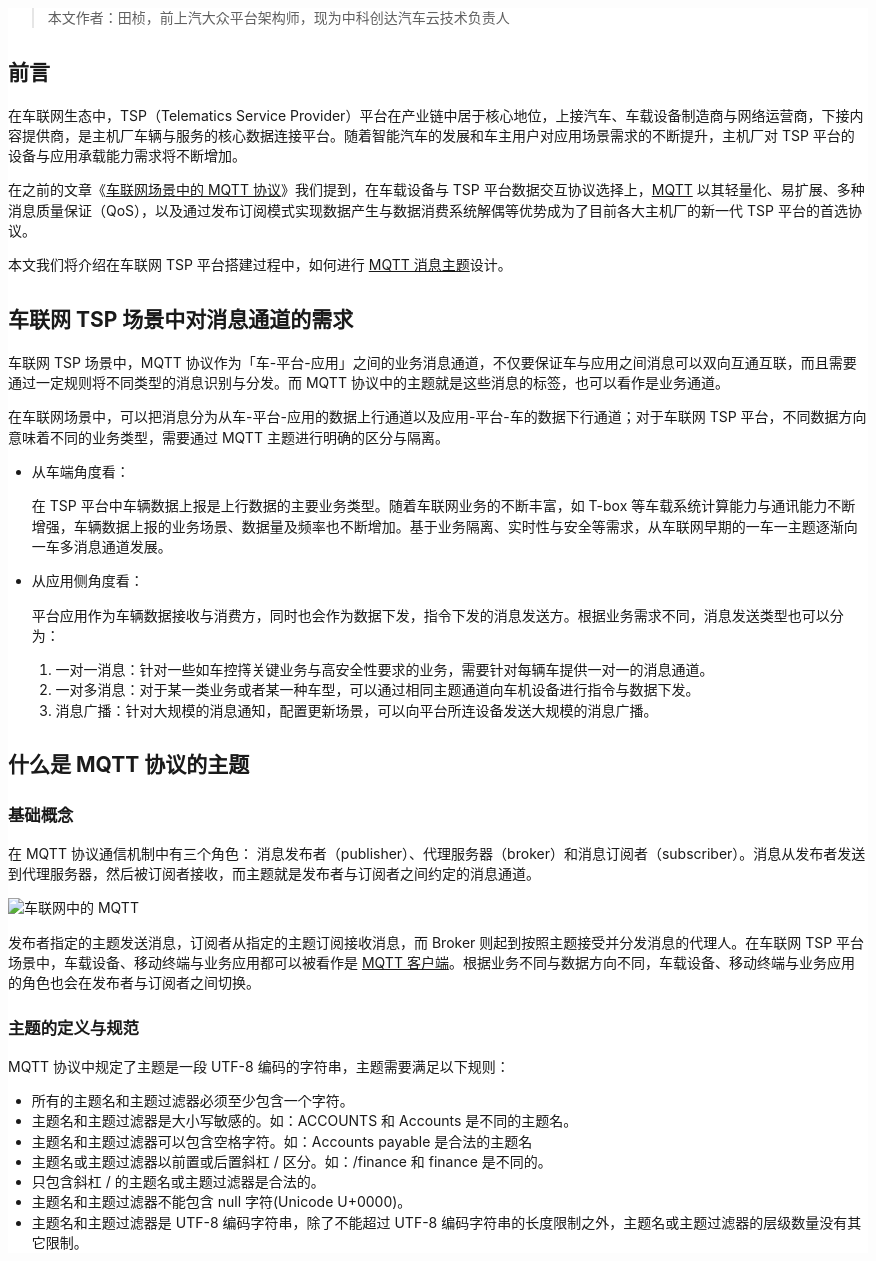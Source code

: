 > 本文作者：田桢，前上汽大众平台架构师，现为中科创达汽车云技术负责人

## 前言

在车联网生态中，TSP（Telematics Service Provider）平台在产业链中居于核心地位，上接汽车、车载设备制造商与网络运营商，下接内容提供商，是主机厂车辆与服务的核心数据连接平台。随着智能汽车的发展和车主用户对应用场景需求的不断提升，主机厂对 TSP 平台的设备与应用承载能力需求将不断增加。

在之前的文章《[车联网场景中的 MQTT 协议](https://www.emqx.com/zh/blog/mqtt-for-internet-of-vehicles)》我们提到，在车载设备与 TSP 平台数据交互协议选择上，[MQTT](https://www.emqx.com/zh/mqtt) 以其轻量化、易扩展、多种消息质量保证（QoS），以及通过发布订阅模式实现数据产生与数据消费系统解偶等优势成为了目前各大主机厂的新一代 TSP 平台的首选协议。

本文我们将介绍在车联网 TSP 平台搭建过程中，如何进行 [MQTT 消息主题](https://www.emqx.com/zh/blog/advanced-features-of-mqtt-topics)设计。

## 车联网 TSP 场景中对消息通道的需求

车联网 TSP 场景中，MQTT 协议作为「车-平台-应用」之间的业务消息通道，不仅要保证车与应用之间消息可以双向互通互联，而且需要通过一定规则将不同类型的消息识别与分发。而 MQTT 协议中的主题就是这些消息的标签，也可以看作是业务通道。

在车联网场景中，可以把消息分为从车-平台-应用的数据上行通道以及应用-平台-车的数据下行通道；对于车联网 TSP 平台，不同数据方向意味着不同的业务类型，需要通过 MQTT 主题进行明确的区分与隔离。

- 从车端角度看：

	在 TSP 平台中车辆数据上报是上行数据的主要业务类型。随着车联网业务的不断丰富，如 T-box 等车载系统计算能力与通讯能力不断增强，车辆数据上报的业务场景、数据量及频率也不断增加。基于业务隔离、实时性与安全等需求，从车联网早期的一车一主题逐渐向一车多消息通道发展。

- 从应用侧角度看：

	平台应用作为车辆数据接收与消费方，同时也会作为数据下发，指令下发的消息发送方。根据业务需求不同，消息发送类型也可以分为：

	1. 一对一消息：针对一些如车控㩐关键业务与高安全性要求的业务，需要针对每辆车提供一对一的消息通道。
	2. 一对多消息：对于某一类业务或者某一种车型，可以通过相同主题通道向车机设备进行指令与数据下发。
	3. 消息广播：针对大规模的消息通知，配置更新场景，可以向平台所连设备发送大规模的消息广播。 

## 什么是 MQTT 协议的主题

### 基础概念

在 MQTT 协议通信机制中有三个角色： 消息发布者（publisher）、代理服务器（broker）和消息订阅者（subscriber）。消息从发布者发送到代理服务器，然后被订阅者接收，而主题就是发布者与订阅者之间约定的消息通道。                                            

![车联网中的 MQTT](https://assets.emqx.com/images/27e6f4979969dcf62ce88e8fe9c46ba2.png)

发布者指定的主题发送消息，订阅者从指定的主题订阅接收消息，而 Broker 则起到按照主题接受并分发消息的代理人。在车联网 TSP 平台场景中，车载设备、移动终端与业务应用都可以被看作是 [MQTT 客户端](https://www.emqx.io/zh/mqtt-client)。根据业务不同与数据方向不同，车载设备、移动终端与业务应用的角色也会在发布者与订阅者之间切换。

### 主题的定义与规范

MQTT 协议中规定了主题是一段 UTF-8 编码的字符串，主题需要满足以下规则：

- 所有的主题名和主题过滤器必须至少包含一个字符。
- 主题名和主题过滤器是大小写敏感的。如：ACCOUNTS 和 Accounts 是不同的主题名。
- 主题名和主题过滤器可以包含空格字符。如：Accounts payable 是合法的主题名
- 主题名或主题过滤器以前置或后置斜杠 / 区分。如：/finance 和 finance 是不同的。
- 只包含斜杠 / 的主题名或主题过滤器是合法的。
- 主题名和主题过滤器不能包含 null 字符(Unicode U+0000)。
- 主题名和主题过滤器是 UTF-8 编码字符串，除了不能超过 UTF-8 编码字符串的长度限制之外，主题名或主题过滤器的层级数量没有其它限制。
